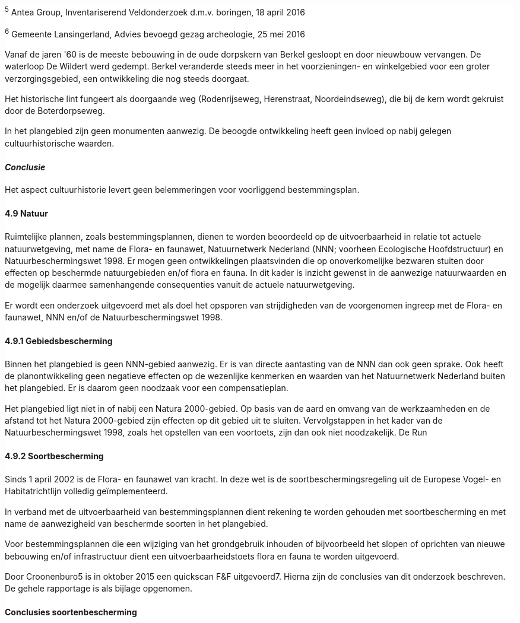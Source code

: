 <sup>5</sup> Antea Group, Inventariserend Veldonderzoek d.m.v. boringen, 18 april 2016

<sup>6</sup> Gemeente Lansingerland, Advies bevoegd gezag archeologie, 25 mei 2016

Vanaf de jaren '60 is de meeste bebouwing in de oude dorpskern van Berkel gesloopt en door nieuwbouw vervangen. De waterloop De Wildert werd gedempt. Berkel veranderde steeds meer in het voorzieningen- en winkelgebied voor een groter verzorgingsgebied, een ontwikkeling die nog steeds doorgaat.

Het historische lint fungeert als doorgaande weg (Rodenrijseweg, Herenstraat, Noordeindseweg), die bij de kern wordt gekruist door de Boterdorpseweg.

In het plangebied zijn geen monumenten aanwezig. De beoogde ontwikkeling heeft geen invloed op nabij gelegen cultuurhistorische waarden.

#### *Conclusie*

Het aspect cultuurhistorie levert geen belemmeringen voor voorliggend bestemmingsplan.

#### 4.9 Natuur

Ruimtelijke plannen, zoals bestemmingsplannen, dienen te worden beoordeeld op de uitvoerbaarheid in relatie tot actuele natuurwetgeving, met name de Flora- en faunawet, Natuurnetwerk Nederland (NNN; voorheen Ecologische Hoofdstructuur) en Natuurbeschermingswet 1998. Er mogen geen ontwikkelingen plaatsvinden die op onoverkomelijke bezwaren stuiten door effecten op beschermde natuurgebieden en/of flora en fauna. In dit kader is inzicht gewenst in de aanwezige natuurwaarden en de mogelijk daarmee samenhangende consequenties vanuit de actuele natuurwetgeving.

Er wordt een onderzoek uitgevoerd met als doel het opsporen van strijdigheden van de voorgenomen ingreep met de Flora- en faunawet, NNN en/of de Natuurbeschermingswet 1998.

#### 4.9.1 Gebiedsbescherming

Binnen het plangebied is geen NNN-gebied aanwezig. Er is van directe aantasting van de NNN dan ook geen sprake. Ook heeft de planontwikkeling geen negatieve effecten op de wezenlijke kenmerken en waarden van het Natuurnetwerk Nederland buiten het plangebied. Er is daarom geen noodzaak voor een compensatieplan.

Het plangebied ligt niet in of nabij een Natura 2000-gebied. Op basis van de aard en omvang van de werkzaamheden en de afstand tot het Natura 2000-gebied zijn effecten op dit gebied uit te sluiten. Vervolgstappen in het kader van de Natuurbeschermingswet 1998, zoals het opstellen van een voortoets, zijn dan ook niet noodzakelijk. De Run

#### 4.9.2 Soortbescherming

Sinds 1 april 2002 is de Flora- en faunawet van kracht. In deze wet is de soortbeschermingsregeling uit de Europese Vogel- en Habitatrichtlijn volledig geïmplementeerd.

In verband met de uitvoerbaarheid van bestemmingsplannen dient rekening te worden gehouden met soortbescherming en met name de aanwezigheid van beschermde soorten in het plangebied.

Voor bestemmingsplannen die een wijziging van het grondgebruik inhouden of bijvoorbeeld het slopen of oprichten van nieuwe bebouwing en/of infrastructuur dient een uitvoerbaarheidstoets flora en fauna te worden uitgevoerd.

Door Croonenburo5 is in oktober 2015 een quickscan F&F uitgevoerd7. Hierna zijn de conclusies van dit onderzoek beschreven. De gehele rapportage is als bijlage opgenomen.

#### Conclusies soortenbescherming

